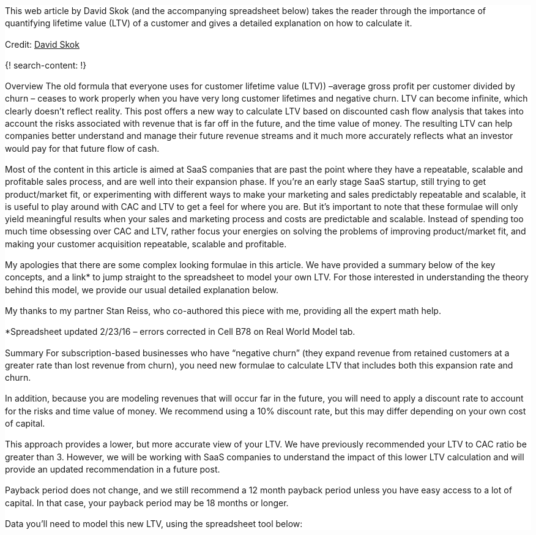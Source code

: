 
This web article by David Skok (and the accompanying spreadsheet below) takes the reader through the importance of quantifying  lifetime value (LTV) of a customer and gives a detailed explanation on how to calculate it.

Credit: [David Skok](https://www.forentrepreneurs.com/about/)


{! search-content: !}

Overview
The old formula that everyone uses for customer lifetime value (LTV)) –average gross profit per customer divided by churn – ceases to work properly when you have very long customer lifetimes and negative churn. LTV can become infinite, which clearly doesn’t reflect reality. This post offers a new way to calculate LTV based on discounted cash flow analysis that takes into account the risks associated with revenue that is far off in the future, and the time value of money. The resulting LTV can help companies better understand and manage their future revenue streams and it much more accurately reflects what an investor would pay for that future flow of cash.

Most of the content in this article is aimed at SaaS companies that are past the point where they have a repeatable, scalable and profitable sales process, and are well into their expansion phase. If you’re an early stage SaaS startup, still trying to get product/market fit, or experimenting with different ways to make your marketing and sales predictably repeatable and scalable, it is useful to play around with CAC and LTV to get a feel for where you are. But it’s important to note that these formulae will only yield meaningful results when your sales and marketing process and costs are predictable and scalable. Instead of spending too much time obsessing over CAC and LTV, rather focus your energies on solving the problems of improving product/market fit, and making your customer acquisition repeatable, scalable and profitable.

My apologies that there are some complex looking formulae in this article. We have provided a summary below of the key concepts, and a link* to jump straight to the spreadsheet to model your own LTV. For those interested in understanding the theory behind this model, we provide our usual detailed explanation below.

My thanks to my partner Stan Reiss, who co-authored this piece with me, providing all the expert math help.

*Spreadsheet updated 2/23/16 – errors corrected in Cell B78 on Real World Model tab.

Summary
For subscription-based businesses who have “negative churn” (they expand revenue from retained customers at a greater rate than lost revenue from churn), you need new formulae to calculate LTV that includes both this expansion rate and churn.

In addition, because you are modeling revenues that will occur far in the future, you will need to apply a discount rate to account for the risks and time value of money. We recommend using a 10% discount rate, but this may differ depending on your own cost of capital.

This approach provides a lower, but more accurate view of your LTV. We have previously recommended your LTV to CAC ratio be greater than 3. However, we will be working with SaaS companies to understand the impact of this lower LTV calculation and will provide an updated recommendation in a future post.

Payback period does not change, and we still recommend a 12 month payback period unless you have easy access to a lot of capital. In that case, your payback period may be 18 months or longer.

Data you’ll need to model this new LTV, using the spreadsheet tool below:

